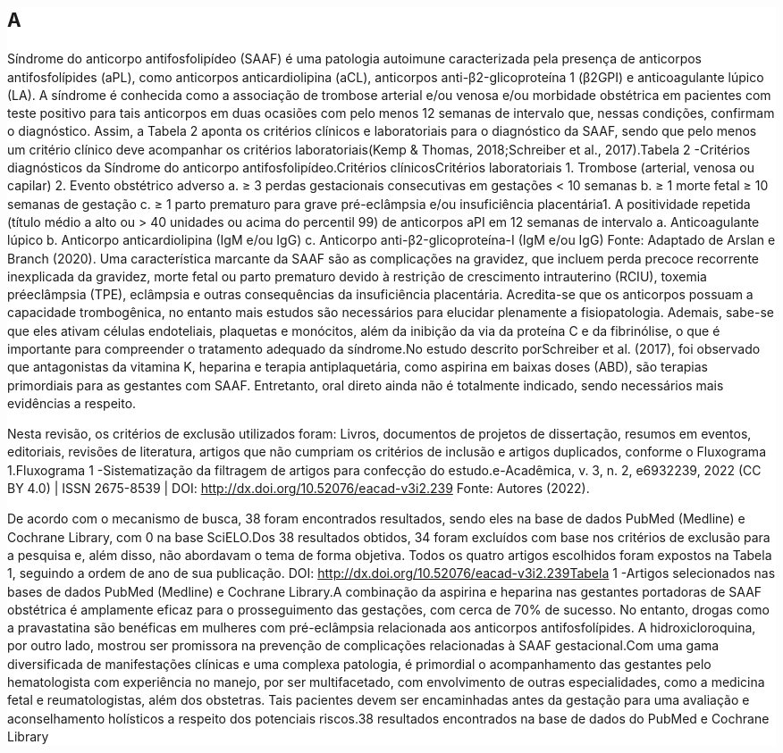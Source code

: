 ## A
Síndrome do anticorpo antifosfolipídeo (SAAF) é uma patologia autoimune caracterizada pela presença de anticorpos antifosfolípides (aPL), como anticorpos anticardiolipina (aCL), anticorpos anti-β2-glicoproteína 1 (β2GPI) e anticoagulante lúpico (LA). A síndrome é conhecida como a associação de trombose arterial e/ou venosa e/ou morbidade obstétrica em pacientes com teste positivo para tais anticorpos em duas ocasiões com pelo menos 12 semanas de intervalo que, nessas condições, confirmam o diagnóstico. Assim, a Tabela 2 aponta os critérios clínicos e laboratoriais para o diagnóstico da SAAF, sendo que pelo menos um critério clínico deve acompanhar os critérios laboratoriais(Kemp & Thomas, 2018;Schreiber et al., 2017).Tabela 2 -Critérios diagnósticos da Síndrome do anticorpo antifosfolipídeo.Critérios clínicosCritérios laboratoriais 1. Trombose (arterial, venosa ou capilar) 2. Evento obstétrico adverso a. ≥ 3 perdas gestacionais consecutivas em gestações < 10 semanas b. ≥ 1 morte fetal ≥ 10 semanas de gestação c. ≥ 1 parto prematuro para grave pré-eclâmpsia e/ou insuficiência placentária1. A positividade repetida (título médio a alto ou > 40 unidades ou acima do percentil 99) de anticorpos aPI em 12 semanas de intervalo a. Anticoagulante lúpico b. Anticorpo anticardiolipina (IgM e/ou IgG) c. Anticorpo anti-β2-glicoproteína-I (IgM e/ou IgG) Fonte: Adaptado de Arslan e Branch (2020). Uma característica marcante da SAAF são as complicações na gravidez, que incluem perda precoce recorrente inexplicada da gravidez, morte fetal ou parto prematuro devido à restrição de crescimento intrauterino (RCIU), toxemia préeclâmpsia (TPE), eclâmpsia e outras consequências da insuficiência placentária. Acredita-se que os anticorpos possuam a capacidade trombogênica, no entanto mais estudos são necessários para elucidar plenamente a fisiopatologia. Ademais, sabe-se que eles ativam células endoteliais, plaquetas e monócitos, além da inibição da via da proteína C e da fibrinólise, o que é importante para compreender o tratamento adequado da síndrome.No estudo descrito porSchreiber et al. (2017), foi observado que antagonistas da vitamina K, heparina e terapia antiplaquetária, como aspirina em baixas doses (ABD), são terapias primordiais para as gestantes com SAAF. Entretanto, oral direto ainda não é totalmente indicado, sendo necessários mais evidências a respeito.


Nesta revisão, os critérios de exclusão utilizados foram: Livros, documentos de projetos de dissertação, resumos em eventos, editoriais, revisões de literatura, artigos que não cumpriam os critérios de inclusão e artigos duplicados, conforme o Fluxograma 1.Fluxograma 1 -Sistematização da filtragem de artigos para confecção do estudo.e-Acadêmica, v. 3, n. 2, e6932239, 2022 
(CC BY 4.0) | ISSN 2675-8539 | DOI: http://dx.doi.org/10.52076/eacad-v3i2.239 
Fonte: Autores (2022). 




De acordo com o mecanismo de busca, 38 foram encontrados resultados, sendo eles na base de dados PubMed (Medline) e Cochrane Library, com 0 na base SciELO.Dos 38 resultados obtidos, 34 foram excluídos com base nos critérios de exclusão para a pesquisa e, além disso, não abordavam o tema de forma objetiva. Todos os quatro artigos escolhidos foram expostos na Tabela 1, seguindo a ordem de ano de sua publicação. DOI: http://dx.doi.org/10.52076/eacad-v3i2.239Tabela 1 -Artigos selecionados nas bases de dados PubMed (Medline) e Cochrane Library.A combinação da aspirina e heparina nas gestantes portadoras de SAAF obstétrica é amplamente eficaz para o prosseguimento das gestações, com cerca de 70% de sucesso. No entanto, drogas como a pravastatina são benéficas em mulheres com pré-eclâmpsia relacionada aos anticorpos antifosfolípides. A hidroxicloroquina, por outro lado, mostrou ser promissora na prevenção de complicações relacionadas à SAAF gestacional.Com uma gama diversificada de manifestações clínicas e uma complexa patologia, é primordial o acompanhamento das gestantes pelo hematologista com experiência no manejo, por ser multifacetado, com envolvimento de outras especialidades, como a medicina fetal e reumatologistas, além dos obstetras. Tais pacientes devem ser encaminhadas antes da gestação para uma avaliação e aconselhamento holísticos a respeito dos potenciais riscos.38 resultados encontrados na base 
de dados do PubMed e Cochrane 
Library 
